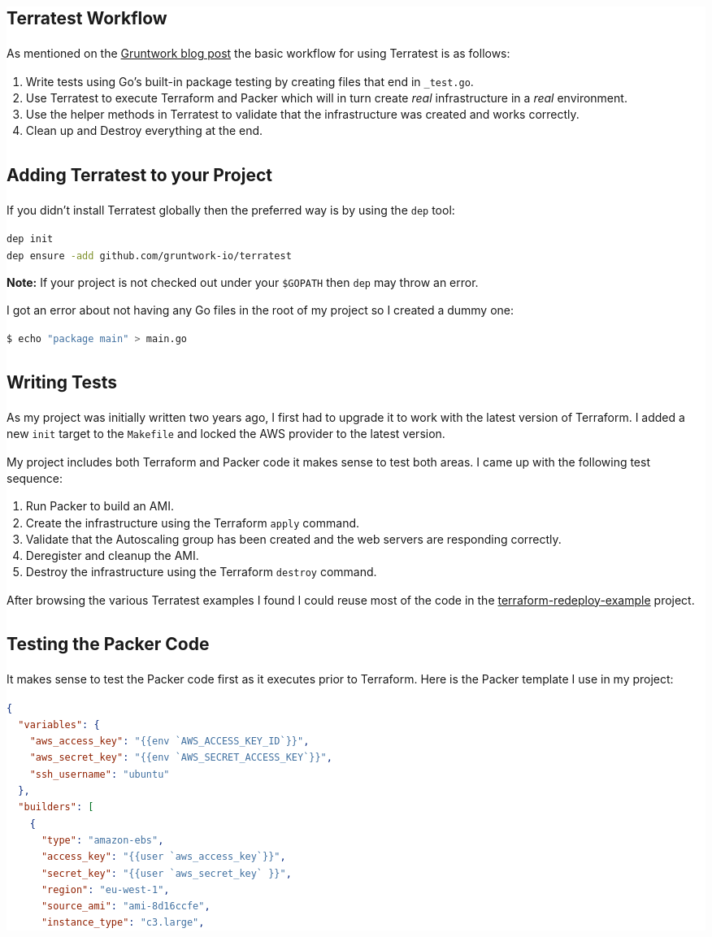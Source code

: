 ## Terratest Workflow
As mentioned on the [Gruntwork blog post](https://blog.gruntwork.io/open-sourcing-terratest-a-swiss-army-knife-for-testing-infrastructure-code-5d883336fcd5) the basic workflow for using Terratest is as follows:

1. Write tests using Go’s built-in package testing by creating files that end in `_test.go`.
2. Use Terratest to execute Terraform and Packer which will in turn create *real* infrastructure in a *real* environment.
3. Use the helper methods in Terratest to validate that the infrastructure was created and works correctly.
4. Clean up and Destroy everything at the end.

## Adding Terratest to your Project
If you didn’t install Terratest globally then the preferred way is by using the `dep` tool:

```bash
dep init
dep ensure -add github.com/gruntwork-io/terratest
```

**Note:** If your project is not checked out under your `$GOPATH` then `dep` may throw an error.

I got an error about not having any Go files in the root of my project so I created a dummy one:

```bash
$ echo "package main" > main.go
```

## Writing Tests
As my project was initially written two years ago, I first had to upgrade it to work with the latest version of Terraform. I added a new `init` target to the `Makefile` and locked the AWS provider to the latest version.

My project includes both Terraform and Packer code it makes sense to test both areas. I came up with the following test sequence:

1. Run Packer to build an AMI.
2. Create the infrastructure using the Terraform `apply` command.
3. Validate that the Autoscaling group has been created and the web servers are responding correctly.
4. Deregister and cleanup the AMI.
5. Destroy the infrastructure using the Terraform `destroy` command.

After browsing the various Terratest examples I found I could reuse most of the code in the [terraform-redeploy-example](https://github.com/gruntwork-io/terratest/blob/master/test/terraform_redeploy_example_test.go) project.

## Testing the Packer Code
It makes sense to test the Packer code first as it executes prior to Terraform.
Here is the Packer template I use in my project:

```json
{
  "variables": {
    "aws_access_key": "{{env `AWS_ACCESS_KEY_ID`}}",
    "aws_secret_key": "{{env `AWS_SECRET_ACCESS_KEY`}}",
    "ssh_username": "ubuntu"
  },
  "builders": [
    {
      "type": "amazon-ebs",
      "access_key": "{{user `aws_access_key`}}",
      "secret_key": "{{user `aws_secret_key` }}",
      "region": "eu-west-1",
      "source_ami": "ami-8d16ccfe",
      "instance_type": "c3.large",
```